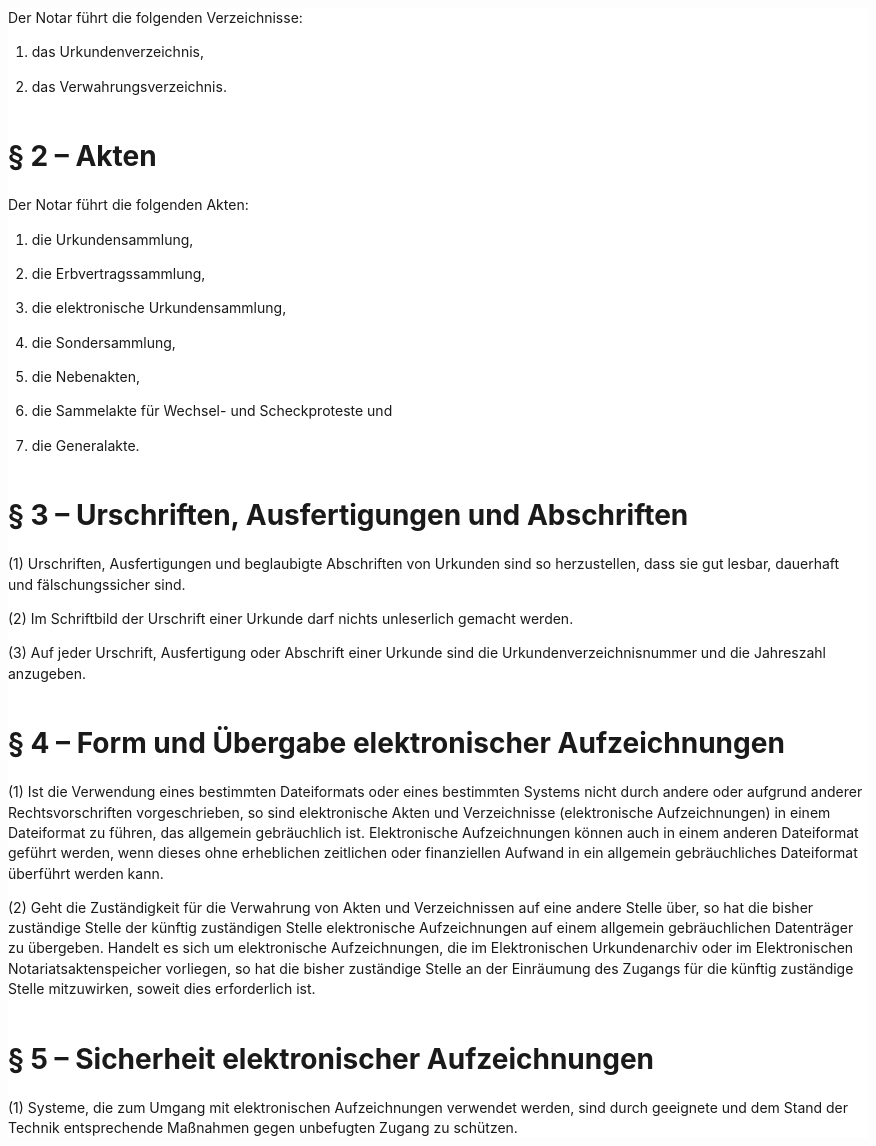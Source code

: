 Der Notar führt die folgenden Verzeichnisse:

1. das Urkundenverzeichnis,

2. das Verwahrungsverzeichnis.

# § 2 – Akten

Der Notar führt die folgenden Akten:

1. die Urkundensammlung,

2. die Erbvertragssammlung,

3. die elektronische Urkundensammlung,

4. die Sondersammlung,

5. die Nebenakten,

6. die Sammelakte für Wechsel- und Scheckproteste und

7. die Generalakte.

# § 3 – Urschriften, Ausfertigungen und Abschriften

(1) Urschriften, Ausfertigungen und beglaubigte Abschriften von Urkunden sind so herzustellen, dass sie gut lesbar, dauerhaft und fälschungssicher sind.

(2) Im Schriftbild der Urschrift einer Urkunde darf nichts unleserlich gemacht werden.

(3) Auf jeder Urschrift, Ausfertigung oder Abschrift einer Urkunde sind die Urkundenverzeichnisnummer und die Jahreszahl anzugeben.

# § 4 – Form und Übergabe elektronischer Aufzeichnungen

(1) Ist die Verwendung eines bestimmten Dateiformats oder eines bestimmten Systems nicht durch andere oder aufgrund anderer Rechtsvorschriften vorgeschrieben, so sind elektronische Akten und Verzeichnisse (elektronische Aufzeichnungen) in einem Dateiformat zu führen, das allgemein gebräuchlich ist. Elektronische Aufzeichnungen können auch in einem anderen Dateiformat geführt werden, wenn dieses ohne erheblichen zeitlichen oder finanziellen Aufwand in ein allgemein gebräuchliches Dateiformat überführt werden kann.

(2) Geht die Zuständigkeit für die Verwahrung von Akten und Verzeichnissen auf eine andere Stelle über, so hat die bisher zuständige Stelle der künftig zuständigen Stelle elektronische Aufzeichnungen auf einem allgemein gebräuchlichen Datenträger zu übergeben. Handelt es sich um elektronische Aufzeichnungen, die im Elektronischen Urkundenarchiv oder im Elektronischen Notariatsaktenspeicher vorliegen, so hat die bisher zuständige Stelle an der Einräumung des Zugangs für die künftig zuständige Stelle mitzuwirken, soweit dies erforderlich ist.

# § 5 – Sicherheit elektronischer Aufzeichnungen

(1) Systeme, die zum Umgang mit elektronischen Aufzeichnungen verwendet werden, sind durch geeignete und dem Stand der Technik entsprechende Maßnahmen gegen unbefugten Zugang zu schützen.
